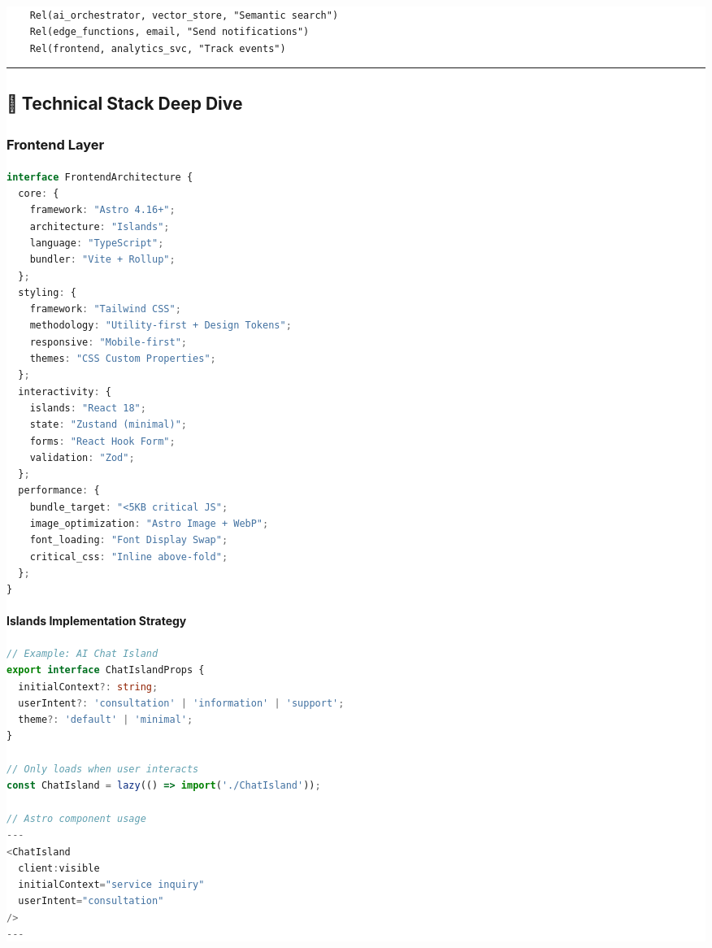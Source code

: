 ```mermaid
    Rel(ai_orchestrator, vector_store, "Semantic search")
    Rel(edge_functions, email, "Send notifications")
    Rel(frontend, analytics_svc, "Track events")
```

---

## 🔧 Technical Stack Deep Dive

### Frontend Layer

```typescript
interface FrontendArchitecture {
  core: {
    framework: "Astro 4.16+";
    architecture: "Islands";
    language: "TypeScript";
    bundler: "Vite + Rollup";
  };
  styling: {
    framework: "Tailwind CSS";
    methodology: "Utility-first + Design Tokens";
    responsive: "Mobile-first";
    themes: "CSS Custom Properties";
  };
  interactivity: {
    islands: "React 18";
    state: "Zustand (minimal)";
    forms: "React Hook Form";
    validation: "Zod";
  };
  performance: {
    bundle_target: "<5KB critical JS";
    image_optimization: "Astro Image + WebP";
    font_loading: "Font Display Swap";
    critical_css: "Inline above-fold";
  };
}
```

#### Islands Implementation Strategy

```typescript
// Example: AI Chat Island
export interface ChatIslandProps {
  initialContext?: string;
  userIntent?: 'consultation' | 'information' | 'support';
  theme?: 'default' | 'minimal';
}

// Only loads when user interacts
const ChatIsland = lazy(() => import('./ChatIsland'));

// Astro component usage
---
<ChatIsland 
  client:visible 
  initialContext="service inquiry"
  userIntent="consultation"
/>
---
```
